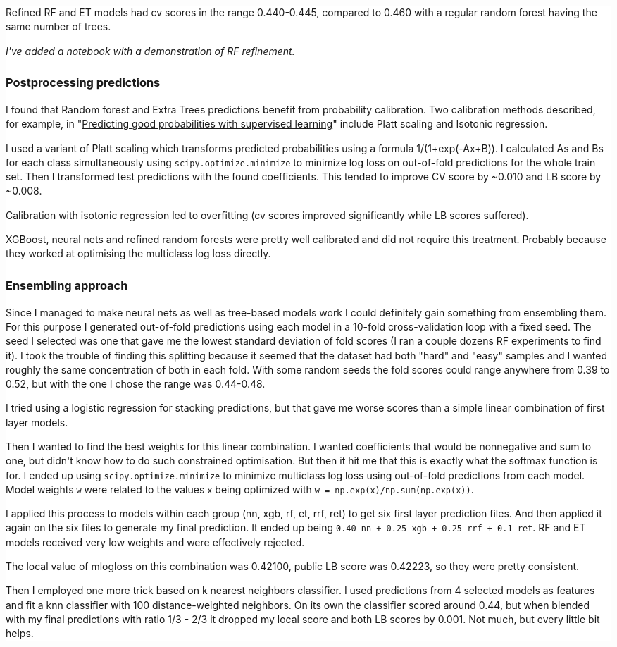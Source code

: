 Refined RF and ET models had cv scores in the range 0.440-0.445, compared to 0.460 with a regular random forest having the same number of trees.

*I've added a notebook with a demonstration of [RF refinement](https://github.com/gereleth/kaggle-telstra/blob/master/Global%20refinement%20of%20random%20forest.ipynb).*

### Postprocessing predictions

I found that Random forest and Extra Trees predictions benefit from probability calibration. Two calibration methods described, for example, in "[Predicting good probabilities with supervised learning](http://www.datascienceassn.org/sites/default/files/Predicting%20good%20probabilities%20with%20supervised%20learning.pdf)" include Platt scaling and Isotonic regression.

I used a variant of Platt scaling which transforms predicted probabilities using a formula 1/(1+exp(-Ax+B)). I calculated As and Bs for each class simultaneously using `scipy.optimize.minimize` to minimize log loss on out-of-fold predictions for the whole train set. Then I transformed test predictions with the found coefficients. This tended to improve CV score by ~0.010 and LB score by ~0.008.

Calibration with isotonic regression led to overfitting (cv scores improved significantly while LB scores suffered).

XGBoost, neural nets and refined random forests were pretty well calibrated and did not require this treatment. Probably because they worked at optimising the multiclass log loss directly.

### Ensembling approach

Since I managed to make neural nets as well as tree-based models work I could definitely gain something from ensembling them. For this purpose I generated out-of-fold predictions using each model in a 10-fold cross-validation loop with a fixed seed. The seed I selected was one that gave me the lowest standard deviation of fold scores (I ran a couple dozens RF experiments to find it). I took the trouble of finding this splitting because it seemed that the dataset had both "hard" and "easy" samples and I wanted roughly the same concentration of both in each fold. With some random seeds the fold scores could range anywhere from 0.39 to 0.52, but with the one I chose the range was 0.44-0.48.

I tried using a logistic regression for stacking predictions, but that gave me worse scores than a simple linear combination of first layer models.

Then I wanted to find the best weights for this linear combination. I wanted coefficients that would be nonnegative and sum to one, but didn't know how to do such constrained optimisation. But then it hit me that this is exactly what the softmax function is for. I ended up using `scipy.optimize.minimize` to minimize multiclass log loss using out-of-fold predictions from each model. Model weights `w` were related to the values `x` being optimized with `w = np.exp(x)/np.sum(np.exp(x))`.

I applied this process to models within each group (nn, xgb, rf, et, rrf, ret) to get six first layer prediction files. And then applied it again on the six files to generate my final prediction. It ended up being `0.40 nn + 0.25 xgb + 0.25 rrf + 0.1 ret`. RF and ET models received very low weights and were effectively rejected.

The local value of mlogloss on this combination was 0.42100, public LB score was 0.42223, so they were pretty consistent.

Then I employed one more trick based on k nearest neighbors classifier. I used predictions from 4 selected models as features and fit a knn classifier with 100 distance-weighted neighbors. On its own the classifier scored around 0.44, but when blended with my final predictions with ratio 1/3 - 2/3 it dropped my local score and both LB scores by 0.001. Not much, but every little bit helps.

